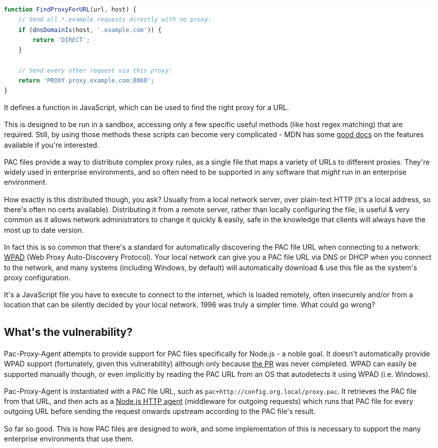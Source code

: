 ```javascript
function FindProxyForURL(url, host) {
    // Send all *.example requests directly with no proxy:
    if (dnsDomainIs(host, '.example.com')) {
        return 'DIRECT';
    }

    // Send every other request via this proxy:
    return 'PROXY proxy.example.com:8080';
}
```

It defines a function in JavaScript, which can be used to find the right proxy for a URL.

This is designed to be run in a sandbox, accessing only a few specific useful methods (like host regex matching) that are required. Still, by using those methods these scripts can become very complicated - MDN has some [good docs](https://developer.mozilla.org/en-US/docs/Web/HTTP/Proxy_servers_and_tunneling/Proxy_Auto-Configuration_PAC_file) on the features available if you're interested.

PAC files provide a way to distribute complex proxy rules, as a single file that maps a variety of URLs to different proxies. They're widely used in enterprise environments, and so often need to be supported in any software that _might_ run in an enterprise environment.

How exactly is this distributed though, you ask? Usually from a local network server, over plain-text HTTP (it's a local address, so there's often no certs available). Distributing it from a remote server, rather than locally configuring the file, is useful & very common as it allows network administrators to change it quickly & easily, safe in the knowledge that clients will always have the most up to date version.

In fact this is so common that there's a standard for automatically discovering the PAC file URL when connecting to a network: [WPAD](https://en.wikipedia.org/wiki/Web_Proxy_Auto-Discovery_Protocol) (Web Proxy Auto-Discovery Protocol). Your local network can give you a PAC file URL via DNS or DHCP when you connect to the network, and many systems (including Windows, by default) will automatically download & use this file as the system's proxy configuration.

It's a JavaScript file you have to execute to connect to the internet, which is loaded remotely, often insecurely and/or from a location that can be silently decided by your local network. 1996 was truly a simpler time. What could go wrong?

## What's the vulnerability?

Pac-Proxy-Agent attempts to provide support for PAC files specifically for Node.js - a noble goal. It doesn't automatically provide WPAD support (fortunately, given this vulnerability) although only because [the PR](https://github.com/TooTallNate/node-pac-proxy-agent/pull/7) was never completed. WPAD can easily be supported manually though, or even implicitly by reading the PAC URL from an OS that autodetects it using WPAD (i.e. Windows).

Pac-Proxy-Agent is instantiated with a PAC file URL, such as `pac+http://config.org.local/proxy.pac`. It retrieves the PAC file from that URL, and then acts as a [Node.js HTTP agent](https://nodejs.org/api/http.html#http_class_http_agent) (middleware for outgoing requests) which runs that PAC file for every outgoing URL before sending the request onwards upstream according to the PAC file's result.

So far so good. This is how PAC files are designed to work, and some implementation of this is necessary to support the many enterprise environments that use them.

